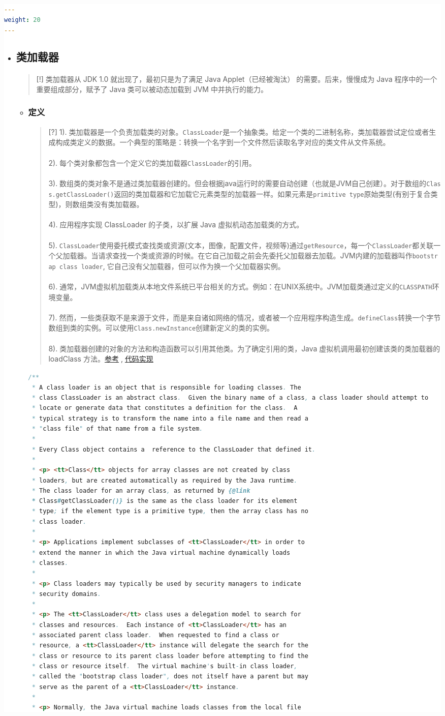 ```yaml
---
weight: 20
---
```

* ## 类加载器

    > [!] 类加载器从 JDK 1.0 就出现了，最初只是为了满足 Java Applet（已经被淘汰） 的需要。后来，慢慢成为 Java 程序中的一个重要组成部分，赋予了 Java 类可以被动态加载到 JVM 中并执行的能力。

    + ### 定义

        <!-- panels:start -->
        <!-- div:left-panel-40 -->
        > [?] 1). 类加载器是一个负责加载类的对象。`ClassLoader`是一个抽象类。给定一个类的二进制名称，类加载器尝试定位或者生成构成类定义的数据。一个典型的策略是：转换一个名字到一个文件然后读取名字对应的类文件从文件系统。
        <br><br>2). 每个类对象都包含一个定义它的类加载器`ClassLoader`的引用。
        <br><br>3). 数组类的类对象不是通过类加载器创建的。但会根据java运行时的需要自动创建（也就是JVM自己创建）。对于数组的`Class.getClassLoader()`返回的类加载器和它加载它元素类型的加载器一样。如果元素是`primitive type`原始类型(有别于复合类型)，则数组类没有类加载器。
        <br><br>4). 应用程序实现 ClassLoader 的子类，以扩展 Java 虚拟机动态加载类的方式。
        <br><br>5). `ClassLoader`使用委托模式查找类或资源(文本，图像，配置文件，视频等)通过`getResource`，每一个`ClassLoader`都关联一个父加载器。当请求查找一个类或资源的时候。在它自己加载之前会先委托父加载器去加载。JVM内建的加载器叫作`bootstrap class loader`, 它自己没有父加载器，但可以作为换一个父加载器实例。
        <br><br>6). 通常，JVM虚拟机加载类从本地文件系统已平台相关的方式。例如：在UNIX系统中。JVM加载类通过定义的`CLASSPATH`环境变量。
        <br><br>7). 然而，一些类获取不是来源于文件，而是来自诸如网络的情况，或者被一个应用程序构造生成。`defineClass`转换一个字节数组到类的实例。可以使用`Class.newInstance`创建新定义的类的实例。
        <br><br>8). 类加载器创建的对象的方法和构造函数可以引用其他类。为了确定引用的类，Java 虚拟机调用最初创建该类的类加载器的 loadClass 方法。[参考](https://stackoverflow.com/questions/61711187/what-does-the-methods-and-constructors-of-objects-created-by-a-class-loader-may) , [代码实现](https://github.com/12302-bak/idea-test-project/tree/v2.0.0-BAK/_0_base-learning/src/main/java/_jvm/classLoader/load_reference)
        <!-- div:right-panel-59 -->
        ```java [data-cc:587px]
        /**
         * A class loader is an object that is responsible for loading classes. The
         * class ClassLoader is an abstract class.  Given the binary name of a class, a class loader should attempt to
         * locate or generate data that constitutes a definition for the class.  A
         * typical strategy is to transform the name into a file name and then read a
         * "class file" of that name from a file system.
         *
         * Every Class object contains a  reference to the ClassLoader that defined it.
         *
         * <p> <tt>Class</tt> objects for array classes are not created by class
         * loaders, but are created automatically as required by the Java runtime.
         * The class loader for an array class, as returned by {@link
         * Class#getClassLoader()} is the same as the class loader for its element
         * type; if the element type is a primitive type, then the array class has no
         * class loader.
         *
         * <p> Applications implement subclasses of <tt>ClassLoader</tt> in order to
         * extend the manner in which the Java virtual machine dynamically loads
         * classes.
         *
         * <p> Class loaders may typically be used by security managers to indicate
         * security domains.
         *
         * <p> The <tt>ClassLoader</tt> class uses a delegation model to search for
         * classes and resources.  Each instance of <tt>ClassLoader</tt> has an
         * associated parent class loader.  When requested to find a class or
         * resource, a <tt>ClassLoader</tt> instance will delegate the search for the
         * class or resource to its parent class loader before attempting to find the
         * class or resource itself.  The virtual machine's built-in class loader,
         * called the "bootstrap class loader", does not itself have a parent but may
         * serve as the parent of a <tt>ClassLoader</tt> instance.
         *
         * <p> Normally, the Java virtual machine loads classes from the local file